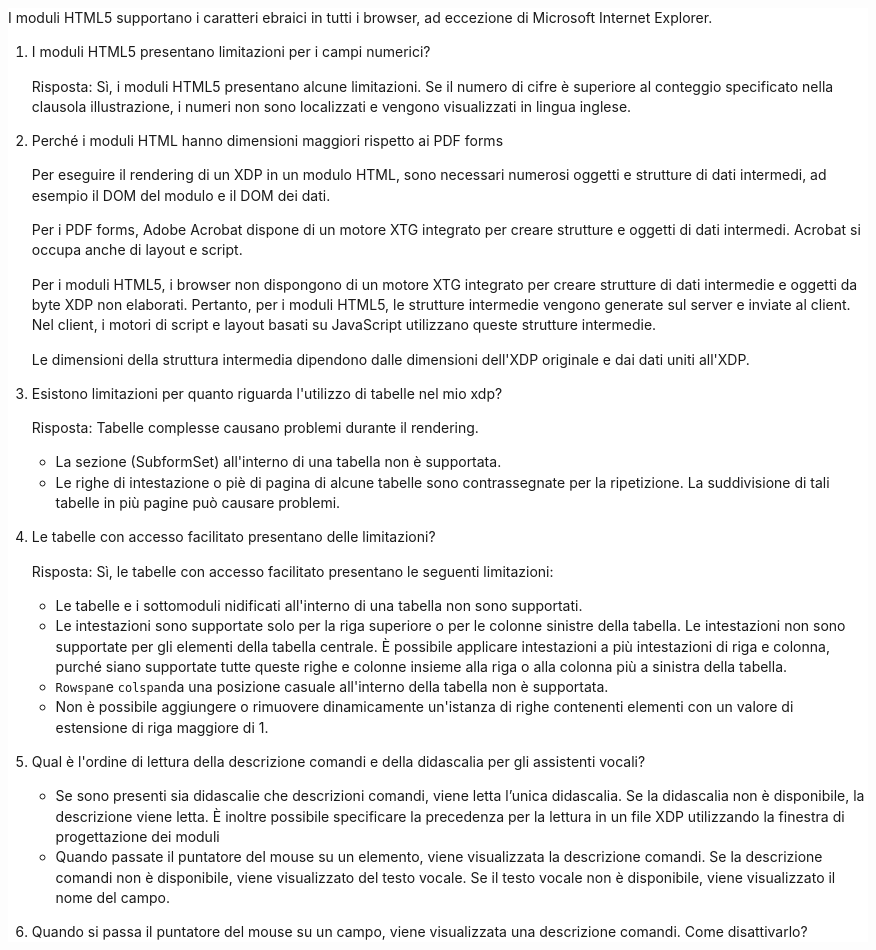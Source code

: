    I moduli HTML5 supportano i caratteri ebraici in tutti i browser, ad eccezione di Microsoft Internet Explorer.

1. I moduli HTML5 presentano limitazioni per i campi numerici?

   Risposta: Sì, i moduli HTML5 presentano alcune limitazioni. Se il numero di cifre è superiore al conteggio specificato nella clausola illustrazione, i numeri non sono localizzati e vengono visualizzati in lingua inglese.

1. Perché i moduli HTML hanno dimensioni maggiori rispetto ai PDF forms

   Per eseguire il rendering di un XDP in un modulo HTML, sono necessari numerosi oggetti e strutture di dati intermedi, ad esempio il DOM del modulo e il DOM dei dati.

   Per i PDF forms,  Adobe Acrobat dispone di un motore XTG integrato per creare strutture e oggetti di dati intermedi.  Acrobat si occupa anche di layout e script.

   Per i moduli HTML5, i browser non dispongono di un motore XTG integrato per creare strutture di dati intermedie e oggetti da byte XDP non elaborati. Pertanto, per i moduli HTML5, le strutture intermedie vengono generate sul server e inviate al client. Nel client, i motori di script e layout basati su JavaScript utilizzano queste strutture intermedie.

   Le dimensioni della struttura intermedia dipendono dalle dimensioni dell&#39;XDP originale e dai dati uniti all&#39;XDP.

1. Esistono limitazioni per quanto riguarda l&#39;utilizzo di tabelle nel mio xdp?

   Risposta: Tabelle complesse causano problemi durante il rendering.

   * La sezione (SubformSet) all&#39;interno di una tabella non è supportata.
   * Le righe di intestazione o piè di pagina di alcune tabelle sono contrassegnate per la ripetizione. La suddivisione di tali tabelle in più pagine può causare problemi.

1. Le tabelle con accesso facilitato presentano delle limitazioni?

   Risposta: Sì, le tabelle con accesso facilitato presentano le seguenti limitazioni:

   * Le tabelle e i sottomoduli nidificati all&#39;interno di una tabella non sono supportati.
   * Le intestazioni sono supportate solo per la riga superiore o per le colonne sinistre della tabella. Le intestazioni non sono supportate per gli elementi della tabella centrale. È possibile applicare intestazioni a più intestazioni di riga e colonna, purché siano supportate tutte queste righe e colonne insieme alla riga o alla colonna più a sinistra della tabella.
   * `Rowspan`e `colspan`da una posizione casuale all&#39;interno della tabella non è supportata.
   * Non è possibile aggiungere o rimuovere dinamicamente un&#39;istanza di righe contenenti elementi con un valore di estensione di riga maggiore di 1.

1. Qual è l&#39;ordine di lettura della descrizione comandi e della didascalia per gli assistenti vocali?

   * Se sono presenti sia didascalie che descrizioni comandi, viene letta l’unica didascalia. Se la didascalia non è disponibile, la descrizione viene letta. È inoltre possibile specificare la precedenza per la lettura in un file XDP utilizzando la finestra di progettazione dei moduli
   * Quando passate il puntatore del mouse su un elemento, viene visualizzata la descrizione comandi. Se la descrizione comandi non è disponibile, viene visualizzato del testo vocale. Se il testo vocale non è disponibile, viene visualizzato il nome del campo.

1. Quando si passa il puntatore del mouse su un campo, viene visualizzata una descrizione comandi. Come disattivarlo?
